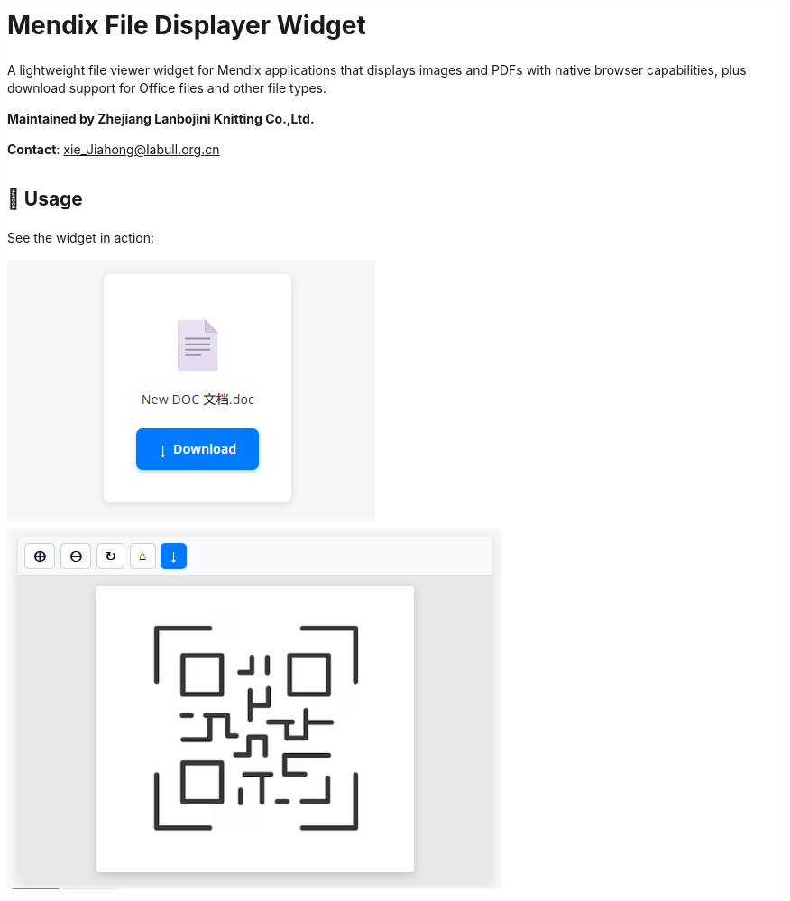 # Mendix File Displayer Widget

A lightweight file viewer widget for Mendix applications that displays images and PDFs with native browser capabilities, plus download support for Office files and other file types.

**Maintained by Zhejiang Lanbojini Knitting Co.,Ltd.**

**Contact**: xie_Jiahong@labull.org.cn

## 📱 Usage

See the widget in action:

![File Displayer Demo 1](assets/demo1.png)
![File Displayer Demo 2](assets/demo2.png)
